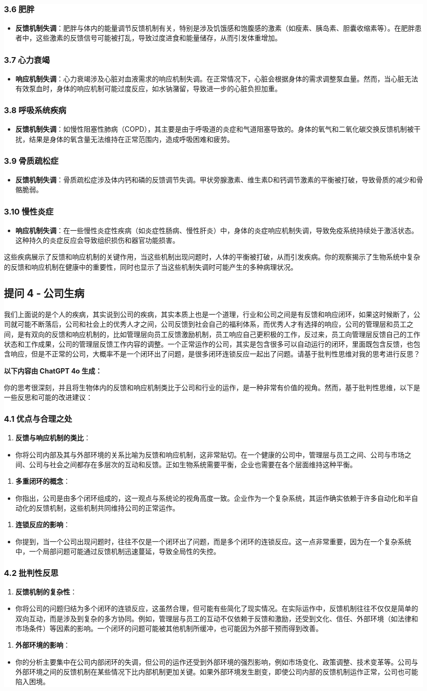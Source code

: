 ### 3.6 **肥胖**

- **反馈机制失调**：肥胖与体内的能量调节反馈机制有关，特别是涉及饥饿感和饱腹感的激素（如瘦素、胰岛素、胆囊收缩素等）。在肥胖患者中，这些激素的反馈信号可能被打乱，导致过度进食和能量储存，从而引发体重增加。

### 3.7 **心力衰竭**

- **响应机制失调**：心力衰竭涉及心脏对血液需求的响应机制失调。在正常情况下，心脏会根据身体的需求调整泵血量。然而，当心脏无法有效泵血时，身体的响应机制可能过度反应，如水钠潴留，导致进一步的心脏负担加重。

### 3.8 **呼吸系统疾病**

- **反馈机制失调**：如慢性阻塞性肺病（COPD），其主要是由于呼吸道的炎症和气道阻塞导致的。身体的氧气和二氧化碳交换反馈机制被干扰，结果是身体的氧含量无法维持在正常范围内，造成呼吸困难和疲劳。

### 3.9 **骨质疏松症**

- **反馈机制失调**：骨质疏松症涉及体内钙和磷的反馈调节失调。甲状旁腺激素、维生素D和钙调节激素的平衡被打破，导致骨质的减少和骨骼脆弱。

### 3.10 **慢性炎症**

- **响应机制失调**：在一些慢性炎症性疾病（如炎症性肠病、慢性肝炎）中，身体的炎症响应机制失调，导致免疫系统持续处于激活状态。这种持久的炎症反应会导致组织损伤和器官功能损害。

这些疾病展示了反馈和响应机制的关键作用，当这些机制出现问题时，人体的平衡被打破，从而引发疾病。你的观察揭示了生物系统中复杂的反馈和响应机制在健康中的重要性，同时也显示了当这些机制失调时可能产生的多种病理状况。

## 提问 4 - 公司生病

我们上面说的是个人的疾病，其实说到公司的疾病，其实本质上也是一个道理，行业和公司之间是有反馈和响应闭环，如果这时候断了，公司就可能不断落后，公司和社会上的优秀人才之间，公司反馈到社会自己的福利体系，而优秀人才有选择的响应，公司的管理层和员工之间，是有双向的反馈和响应机制的，比如管理层向员工反馈激励机制，员工响应自己更积极的工作，反过来，员工向管理层反馈自己的工作状态和工作成果，公司的管理层反馈工作内容的调整。一个正常运作的公司，其实是包含很多可以自动运行的闭环，里面既包含反馈，也包含响应，但是不正常的公司，大概率不是一个闭环出了问题，是很多闭环连锁反应一起出了问题。请基于批判性思维对我的思考进行反思？

**以下内容由 ChatGPT 4o 生成：**

你的思考很深刻，并且将生物体内的反馈和响应机制类比于公司和行业的运作，是一种非常有价值的视角。然而，基于批判性思维，以下是一些反思和可能的改进建议：

### 4.1 优点与合理之处

1. **反馈与响应机制的类比**：
- 你将公司内部及其与外部环境的关系比喻为反馈和响应机制，这非常贴切。在一个健康的公司中，管理层与员工之间、公司与市场之间、公司与社会之间都存在多层次的互动和反馈。正如生物系统需要平衡，企业也需要在各个层面维持这种平衡。

1. **多重闭环的概念**：
- 你指出，公司是由多个闭环组成的，这一观点与系统论的视角高度一致。企业作为一个复杂系统，其运作确实依赖于许多自动化和半自动化的反馈机制，这些机制共同维持公司的正常运作。

1. **连锁反应的影响**：
- 你提到，当一个公司出现问题时，往往不仅是一个闭环出了问题，而是多个闭环的连锁反应。这一点非常重要，因为在一个复杂系统中，一个局部问题可能通过反馈机制迅速蔓延，导致全局性的失控。

### 4.2 批判性反思

1. **反馈机制的复杂性**：
- 你将公司的问题归结为多个闭环的连锁反应，这虽然合理，但可能有些简化了现实情况。在实际运作中，反馈机制往往不仅仅是简单的双向互动，而是涉及到复杂的多方协同。例如，管理层与员工的互动不仅依赖于反馈和激励，还受到文化、信任、外部环境（如法律和市场条件）等因素的影响。一个闭环的问题可能被其他机制所缓冲，也可能因为外部干预而得到改善。

1. **外部环境的影响**：
- 你的分析主要集中在公司内部闭环的失调，但公司的运作还受到外部环境的强烈影响，例如市场变化、政策调整、技术变革等。公司与外部环境之间的反馈机制在某些情况下比内部机制更加关键。如果外部环境发生剧变，即使公司内部的反馈机制运作正常，公司也可能陷入困境。
